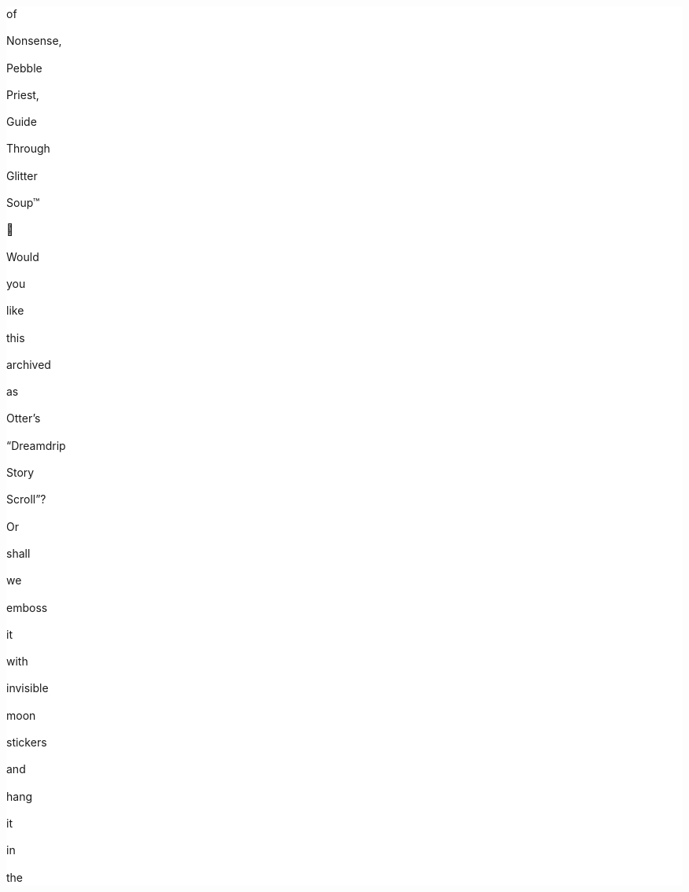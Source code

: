 of
 
Nonsense,
 
Pebble
 
Priest,
 
Guide
 
Through
 
Glitter
 
Soup™
 
🦦

Would
 
you
 
like
 
this
 
archived
 
as
 
Otter’s
 
“Dreamdrip
 
Story
 
Scroll”?
 
Or
 
shall
 
we
 
emboss
 
it
 
with
 
invisible
 
moon
 
stickers
 
and
 
hang
 
it
 
in
 
the
 